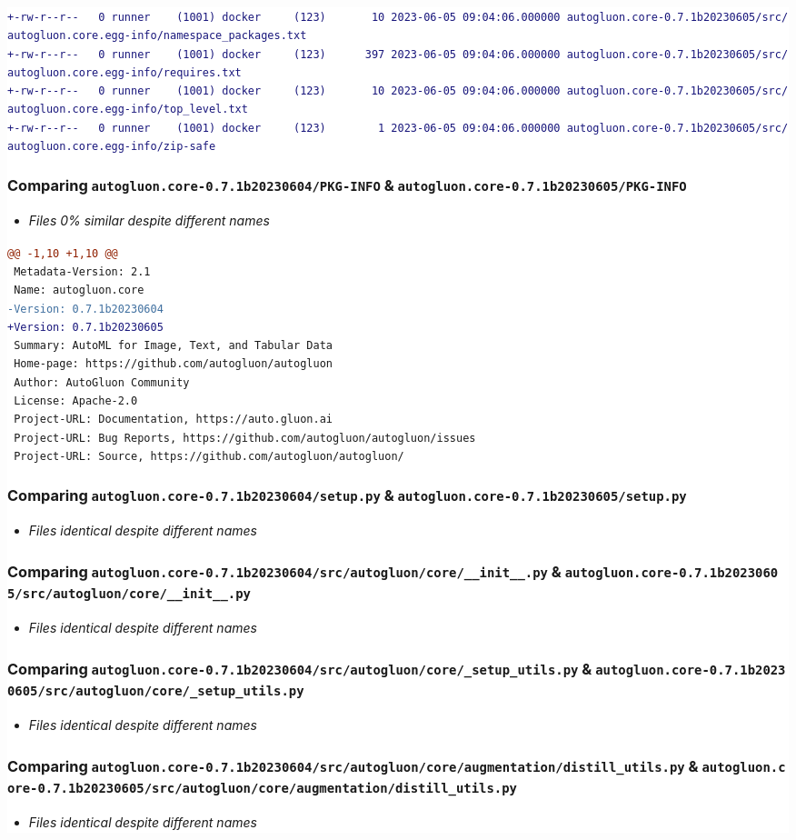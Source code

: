```diff
+-rw-r--r--   0 runner    (1001) docker     (123)       10 2023-06-05 09:04:06.000000 autogluon.core-0.7.1b20230605/src/autogluon.core.egg-info/namespace_packages.txt
+-rw-r--r--   0 runner    (1001) docker     (123)      397 2023-06-05 09:04:06.000000 autogluon.core-0.7.1b20230605/src/autogluon.core.egg-info/requires.txt
+-rw-r--r--   0 runner    (1001) docker     (123)       10 2023-06-05 09:04:06.000000 autogluon.core-0.7.1b20230605/src/autogluon.core.egg-info/top_level.txt
+-rw-r--r--   0 runner    (1001) docker     (123)        1 2023-06-05 09:04:06.000000 autogluon.core-0.7.1b20230605/src/autogluon.core.egg-info/zip-safe
```

### Comparing `autogluon.core-0.7.1b20230604/PKG-INFO` & `autogluon.core-0.7.1b20230605/PKG-INFO`

 * *Files 0% similar despite different names*

```diff
@@ -1,10 +1,10 @@
 Metadata-Version: 2.1
 Name: autogluon.core
-Version: 0.7.1b20230604
+Version: 0.7.1b20230605
 Summary: AutoML for Image, Text, and Tabular Data
 Home-page: https://github.com/autogluon/autogluon
 Author: AutoGluon Community
 License: Apache-2.0
 Project-URL: Documentation, https://auto.gluon.ai
 Project-URL: Bug Reports, https://github.com/autogluon/autogluon/issues
 Project-URL: Source, https://github.com/autogluon/autogluon/
```

### Comparing `autogluon.core-0.7.1b20230604/setup.py` & `autogluon.core-0.7.1b20230605/setup.py`

 * *Files identical despite different names*

### Comparing `autogluon.core-0.7.1b20230604/src/autogluon/core/__init__.py` & `autogluon.core-0.7.1b20230605/src/autogluon/core/__init__.py`

 * *Files identical despite different names*

### Comparing `autogluon.core-0.7.1b20230604/src/autogluon/core/_setup_utils.py` & `autogluon.core-0.7.1b20230605/src/autogluon/core/_setup_utils.py`

 * *Files identical despite different names*

### Comparing `autogluon.core-0.7.1b20230604/src/autogluon/core/augmentation/distill_utils.py` & `autogluon.core-0.7.1b20230605/src/autogluon/core/augmentation/distill_utils.py`

 * *Files identical despite different names*
